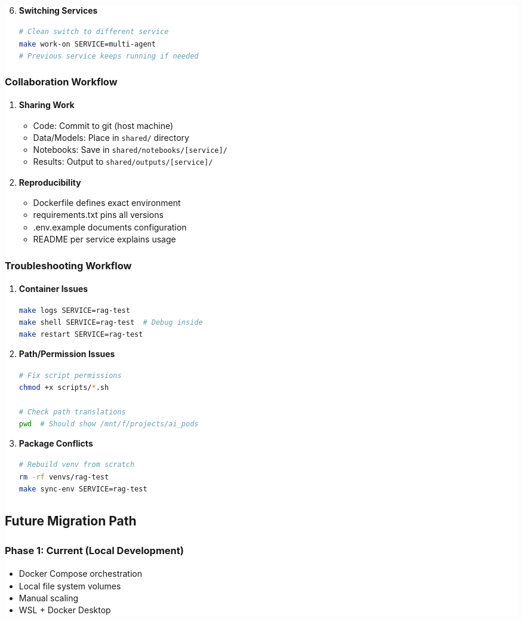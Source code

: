 6. **Switching Services**
   ```bash
   # Clean switch to different service
   make work-on SERVICE=multi-agent
   # Previous service keeps running if needed
   ```

### Collaboration Workflow

1. **Sharing Work**
   - Code: Commit to git (host machine)
   - Data/Models: Place in `shared/` directory
   - Notebooks: Save in `shared/notebooks/[service]/`
   - Results: Output to `shared/outputs/[service]/`

2. **Reproducibility**
   - Dockerfile defines exact environment
   - requirements.txt pins all versions
   - .env.example documents configuration
   - README per service explains usage

### Troubleshooting Workflow

1. **Container Issues**
   ```bash
   make logs SERVICE=rag-test
   make shell SERVICE=rag-test  # Debug inside
   make restart SERVICE=rag-test
   ```

2. **Path/Permission Issues**
   ```bash
   # Fix script permissions
   chmod +x scripts/*.sh
   
   # Check path translations
   pwd  # Should show /mnt/f/projects/ai_pods
   ```

3. **Package Conflicts**
   ```bash
   # Rebuild venv from scratch
   rm -rf venvs/rag-test
   make sync-env SERVICE=rag-test
   ```

## Future Migration Path

### Phase 1: Current (Local Development)
- Docker Compose orchestration
- Local file system volumes
- Manual scaling
- WSL + Docker Desktop
